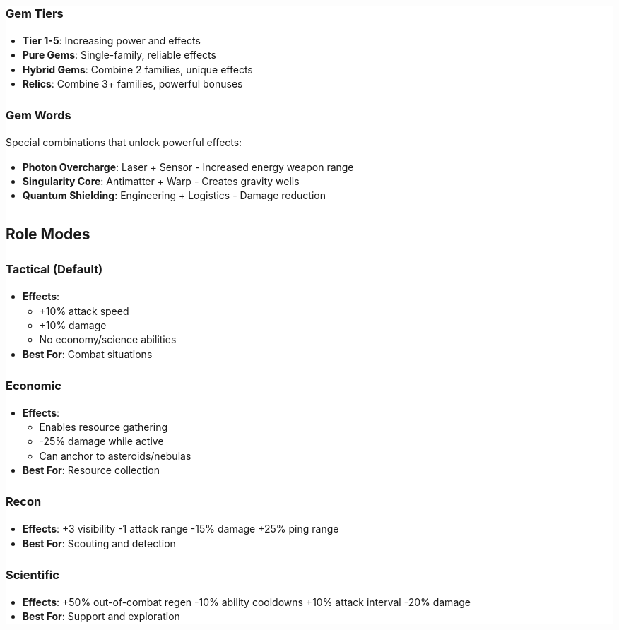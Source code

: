 ### Gem Tiers
- **Tier 1-5**: Increasing power and effects
- **Pure Gems**: Single-family, reliable effects
- **Hybrid Gems**: Combine 2 families, unique effects
- **Relics**: Combine 3+ families, powerful bonuses

### Gem Words
Special combinations that unlock powerful effects:
- **Photon Overcharge**: Laser + Sensor - Increased energy weapon range
- **Singularity Core**: Antimatter + Warp - Creates gravity wells
- **Quantum Shielding**: Engineering + Logistics - Damage reduction

## Role Modes

### Tactical (Default)
- **Effects**:
  - +10% attack speed
  - +10% damage
  - No economy/science abilities
- **Best For**: Combat situations

### Economic
- **Effects**:
  - Enables resource gathering
  - -25% damage while active
  - Can anchor to asteroids/nebulas
- **Best For**: Resource collection

### Recon
- **Effects**:
  +3 visibility
  -1 attack range
  -15% damage
  +25% ping range
- **Best For**: Scouting and detection

### Scientific
- **Effects**:
  +50% out-of-combat regen
  -10% ability cooldowns
  +10% attack interval
  -20% damage
- **Best For**: Support and exploration
